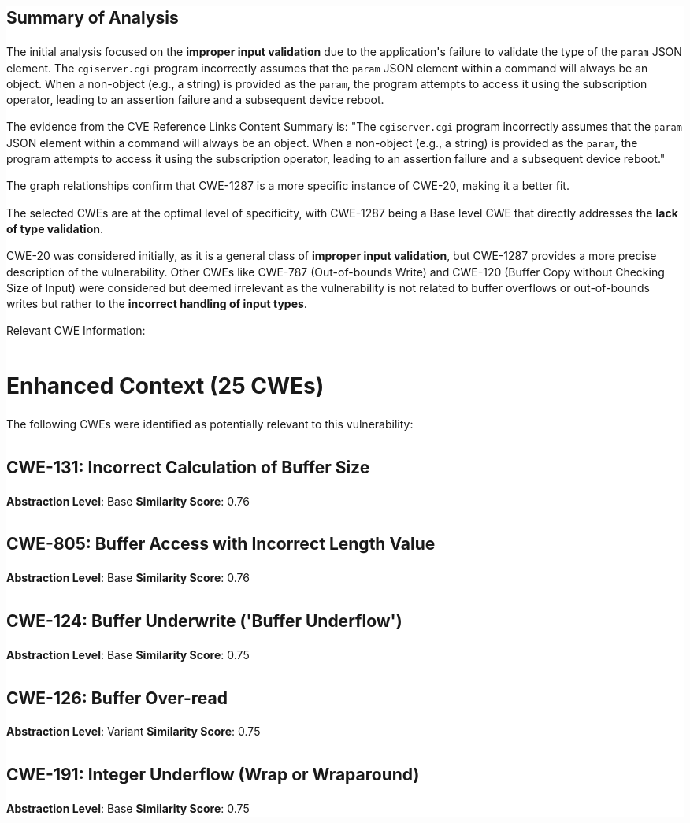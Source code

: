 ## Summary of Analysis
The initial analysis focused on the **improper input validation** due to the application's failure to validate the type of the `param` JSON element. The `cgiserver.cgi` program incorrectly assumes that the `param` JSON element within a command will always be an object. When a non-object (e.g., a string) is provided as the `param`, the program attempts to access it using the subscription operator, leading to an assertion failure and a subsequent device reboot.

The evidence from the CVE Reference Links Content Summary is: "The `cgiserver.cgi` program incorrectly assumes that the `param` JSON element within a command will always be an object. When a non-object (e.g., a string) is provided as the `param`, the program attempts to access it using the subscription operator, leading to an assertion failure and a subsequent device reboot."

The graph relationships confirm that CWE-1287 is a more specific instance of CWE-20, making it a better fit.

The selected CWEs are at the optimal level of specificity, with CWE-1287 being a Base level CWE that directly addresses the **lack of type validation**.

CWE-20 was considered initially, as it is a general class of **improper input validation**, but CWE-1287 provides a more precise description of the vulnerability. Other CWEs like CWE-787 (Out-of-bounds Write) and CWE-120 (Buffer Copy without Checking Size of Input) were considered but deemed irrelevant as the vulnerability is not related to buffer overflows or out-of-bounds writes but rather to the **incorrect handling of input types**.

Relevant CWE Information:

# Enhanced Context (25 CWEs)
The following CWEs were identified as potentially relevant to this vulnerability:

## CWE-131: Incorrect Calculation of Buffer Size
**Abstraction Level**: Base
**Similarity Score**: 0.76

## CWE-805: Buffer Access with Incorrect Length Value
**Abstraction Level**: Base
**Similarity Score**: 0.76

## CWE-124: Buffer Underwrite ('Buffer Underflow')
**Abstraction Level**: Base
**Similarity Score**: 0.75

## CWE-126: Buffer Over-read
**Abstraction Level**: Variant
**Similarity Score**: 0.75

## CWE-191: Integer Underflow (Wrap or Wraparound)
**Abstraction Level**: Base
**Similarity Score**: 0.75
